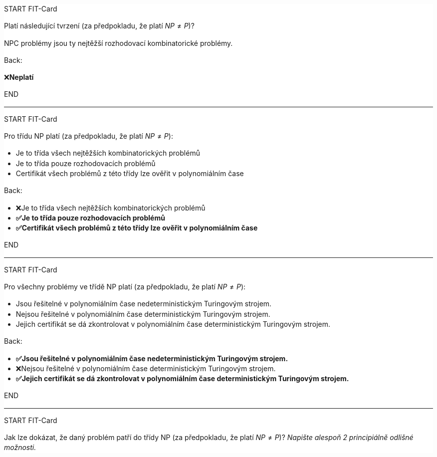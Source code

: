 
START
FIT-Card

Platí následující tvrzení (za předpokladu, že platí $NP \neq P$)?

NPC problémy jsou ty nejtěžší rozhodovací kombinatorické problémy.

Back:

❌**Neplatí**

END

---

START
FIT-Card

Pro třídu NP platí (za předpokladu, že platí $NP \neq P$):

- Je to třída všech nejtěžších kombinatorických problémů
- Je to třída pouze rozhodovacích problémů
- Certifikát všech problémů z této třídy lze ověřit v polynomiálním čase

Back:

- ❌Je to třída všech nejtěžších kombinatorických problémů
- **✅Je to třída pouze rozhodovacích problémů**
- **✅Certifikát všech problémů z této třídy lze ověřit v polynomiálním čase**

END

---

START
FIT-Card

Pro všechny problémy ve třídě NP platí (za předpokladu, že platí $NP \neq P$):

- Jsou řešitelné v polynomiálním čase nedeterministickým Turingovým strojem.
- Nejsou řešitelné v polynomiálním čase deterministickým Turingovým strojem.
- Jejich certifikát se dá zkontrolovat v polynomiálním čase deterministickým Turingovým strojem.

Back:

- **✅Jsou řešitelné v polynomiálním čase nedeterministickým Turingovým strojem.**
- ❌Nejsou řešitelné v polynomiálním čase deterministickým Turingovým strojem.
- **✅Jejich certifikát se dá zkontrolovat v polynomiálním čase deterministickým Turingovým strojem.**

END

---

START
FIT-Card

Jak lze dokázat, že daný problém patří do třídy NP (za předpokladu, že platí $NP ≠ P$)? _Napište alespoň 2 principiálně odlišné možnosti._
